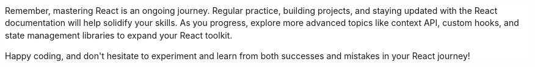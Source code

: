 Remember, mastering React is an ongoing journey. Regular practice, building projects, and staying updated with the React documentation will help solidify your skills. As you progress, explore more advanced topics like context API, custom hooks, and state management libraries to expand your React toolkit.

Happy coding, and don't hesitate to experiment and learn from both successes and mistakes in your React journey!

